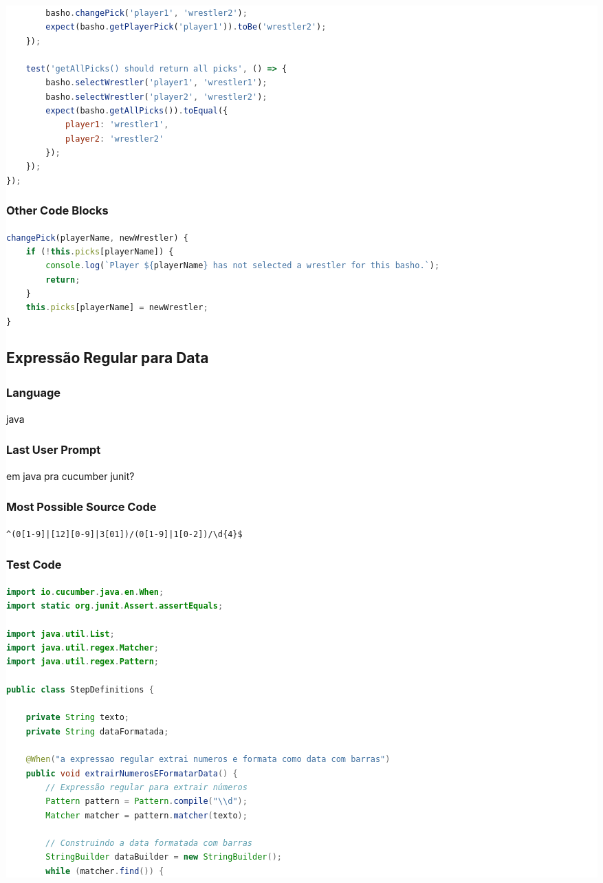 ```javascript
        basho.changePick('player1', 'wrestler2');
        expect(basho.getPlayerPick('player1')).toBe('wrestler2');
    });

    test('getAllPicks() should return all picks', () => {
        basho.selectWrestler('player1', 'wrestler1');
        basho.selectWrestler('player2', 'wrestler2');
        expect(basho.getAllPicks()).toEqual({
            player1: 'wrestler1',
            player2: 'wrestler2'
        });
    });
});
```
### Other Code Blocks
```javascript
changePick(playerName, newWrestler) {
    if (!this.picks[playerName]) {
        console.log(`Player ${playerName} has not selected a wrestler for this basho.`);
        return;
    }
    this.picks[playerName] = newWrestler;
}
```


## Expressão Regular para Data

### Language
java

### Last User Prompt
em java pra cucumber junit?

### Most Possible Source Code
```
^(0[1-9]|[12][0-9]|3[01])/(0[1-9]|1[0-2])/\d{4}$
```

### Test Code
```java
import io.cucumber.java.en.When;
import static org.junit.Assert.assertEquals;

import java.util.List;
import java.util.regex.Matcher;
import java.util.regex.Pattern;

public class StepDefinitions {

    private String texto;
    private String dataFormatada;

    @When("a expressao regular extrai numeros e formata como data com barras")
    public void extrairNumerosEFormatarData() {
        // Expressão regular para extrair números
        Pattern pattern = Pattern.compile("\\d");
        Matcher matcher = pattern.matcher(texto);

        // Construindo a data formatada com barras
        StringBuilder dataBuilder = new StringBuilder();
        while (matcher.find()) {
```